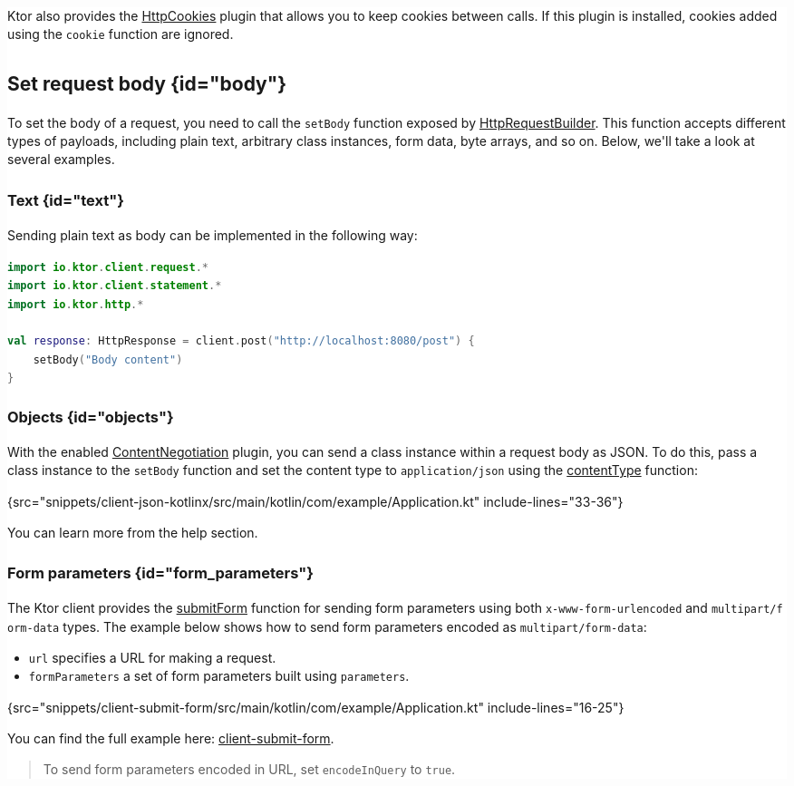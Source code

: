 Ktor also provides the [HttpCookies](http-cookies.md) plugin that allows you to keep cookies between calls. If this plugin is installed, cookies added using the `cookie` function are ignored.



## Set request body {id="body"}
To set the body of a request, you need to call the `setBody` function exposed by [HttpRequestBuilder](https://api.ktor.io/ktor-client/ktor-client-core/io.ktor.client.request/-http-request-builder/index.html). This function accepts different types of payloads, including plain text, arbitrary class instances, form data, byte arrays, and so on. Below, we'll take a look at several examples.

### Text {id="text"}
Sending plain text as body can be implemented in the following way:

```kotlin
import io.ktor.client.request.*
import io.ktor.client.statement.*
import io.ktor.http.*

val response: HttpResponse = client.post("http://localhost:8080/post") {
    setBody("Body content")
}
```


### Objects {id="objects"}
With the enabled [ContentNegotiation](serialization-client.md) plugin, you can send a class instance within a request body as JSON. To do this, pass a class instance to the `setBody` function and set the content type to `application/json` using the [contentType](https://api.ktor.io/ktor-http/io.ktor.http/content-type.html) function:

```kotlin
```
{src="snippets/client-json-kotlinx/src/main/kotlin/com/example/Application.kt" include-lines="33-36"}

You can learn more from the [](serialization-client.md) help section.

### Form parameters {id="form_parameters"}
The Ktor client provides the [submitForm](https://api.ktor.io/ktor-client/ktor-client-core/io.ktor.client.request.forms/submit-form.html) function for sending form parameters using both `x-www-form-urlencoded` and `multipart/form-data` types. The example below shows how to send form parameters encoded as `multipart/form-data`:
* `url` specifies a URL for making a request.
* `formParameters` a set of form parameters built using `parameters`.

```kotlin
```
{src="snippets/client-submit-form/src/main/kotlin/com/example/Application.kt" include-lines="16-25"}

You can find the full example here: [client-submit-form](https://github.com/ktorio/ktor-documentation/tree/%ktor_version%/codeSnippets/snippets/client-submit-form).

> To send form parameters encoded in URL, set `encodeInQuery` to `true`.
